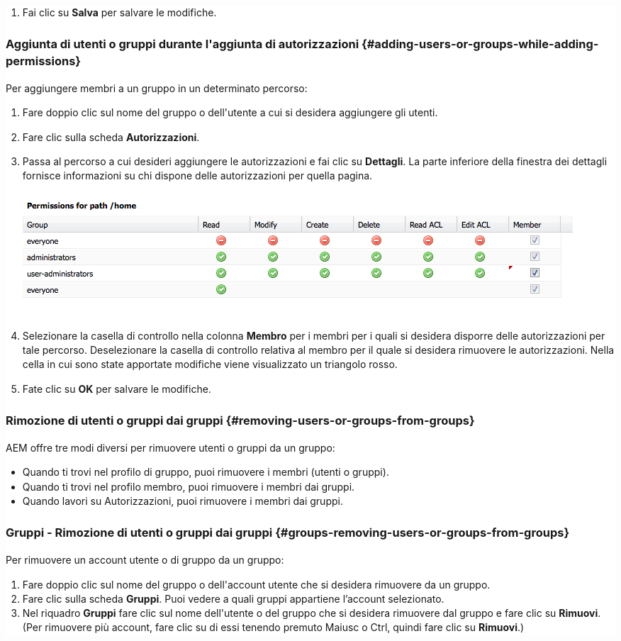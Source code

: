1. Fai clic su **Salva** per salvare le modifiche.

### Aggiunta di utenti o gruppi durante l&#39;aggiunta di autorizzazioni {#adding-users-or-groups-while-adding-permissions}

Per aggiungere membri a un gruppo in un determinato percorso:

1. Fare doppio clic sul nome del gruppo o dell&#39;utente a cui si desidera aggiungere gli utenti.

1. Fare clic sulla scheda **Autorizzazioni**.

1. Passa al percorso a cui desideri aggiungere le autorizzazioni e fai clic su **Dettagli**. La parte inferiore della finestra dei dettagli fornisce informazioni su chi dispone delle autorizzazioni per quella pagina.

   ![chlimage_1-349](assets/chlimage_1-349.png)

1. Selezionare la casella di controllo nella colonna **Membro** per i membri per i quali si desidera disporre delle autorizzazioni per tale percorso. Deselezionare la casella di controllo relativa al membro per il quale si desidera rimuovere le autorizzazioni. Nella cella in cui sono state apportate modifiche viene visualizzato un triangolo rosso.
1. Fate clic su **OK** per salvare le modifiche.

### Rimozione di utenti o gruppi dai gruppi {#removing-users-or-groups-from-groups}

AEM offre tre modi diversi per rimuovere utenti o gruppi da un gruppo:

* Quando ti trovi nel profilo di gruppo, puoi rimuovere i membri (utenti o gruppi).
* Quando ti trovi nel profilo membro, puoi rimuovere i membri dai gruppi.
* Quando lavori su Autorizzazioni, puoi rimuovere i membri dai gruppi.

### Gruppi - Rimozione di utenti o gruppi dai gruppi {#groups-removing-users-or-groups-from-groups}

Per rimuovere un account utente o di gruppo da un gruppo:

1. Fare doppio clic sul nome del gruppo o dell&#39;account utente che si desidera rimuovere da un gruppo.
1. Fare clic sulla scheda **Gruppi**. Puoi vedere a quali gruppi appartiene l’account selezionato.
1. Nel riquadro **Gruppi** fare clic sul nome dell&#39;utente o del gruppo che si desidera rimuovere dal gruppo e fare clic su **Rimuovi**. (Per rimuovere più account, fare clic su di essi tenendo premuto Maiusc o Ctrl, quindi fare clic su **Rimuovi**.)
